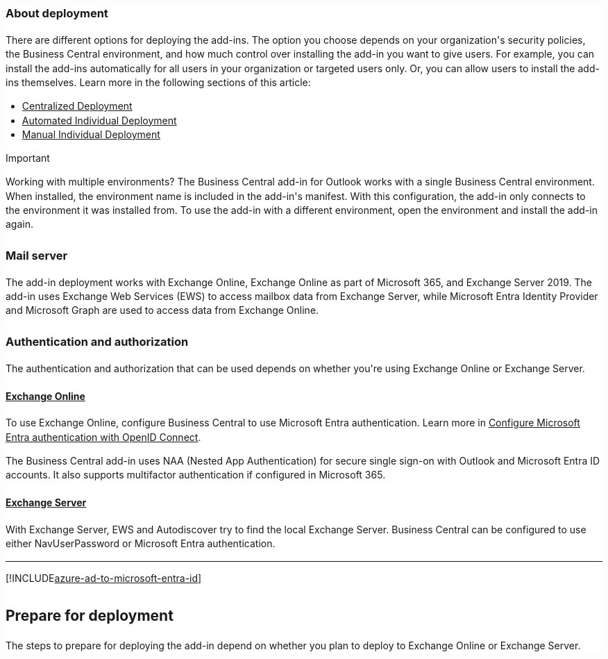 ### About deployment

There are different options for deploying the add-ins. The option you choose depends on your organization's security policies, the Business Central environment, and how much control over installing the add-in you want to give users. For example, you can install the add-ins automatically for all users in your organization or targeted users only. Or, you can allow users to install the add-ins themselves. Learn more in the following sections of this article:

- [Centralized Deployment](#centralized-deployment)
- [Automated Individual Deployment](#automated-individual-deployment)
- [Manual Individual Deployment](#manual-individual-deployment)

> [!IMPORTANT]
> Working with multiple environments? The Business Central add-in for Outlook works with a single Business Central environment. When installed, the environment name is included in the add-in's manifest. With this configuration, the add-in only connects to the environment it was installed from. To use the add-in with a different environment, open the environment and install the add-in again.

### Mail server

The add-in deployment works with Exchange Online, Exchange Online as part of Microsoft 365, and Exchange Server 2019. The add-in uses Exchange Web Services (EWS) to access mailbox data from Exchange Server, while Microsoft Entra Identity Provider and Microsoft Graph are used to access data from Exchange Online.

### Authentication and authorization

The authentication and authorization that can be used depends on whether you're using Exchange Online or Exchange Server.

#### [Exchange Online](#tab/exchangeonline)

To use Exchange Online, configure Business Central to use Microsoft Entra authentication. Learn more in [Configure Microsoft Entra authentication with OpenID Connect](authenticating-users-with-azure-ad-openid-connect.md).

The Business Central add-in uses NAA (Nested App Authentication) for secure single sign-on with Outlook and Microsoft Entra ID accounts. It also supports multifactor authentication if configured in Microsoft 365.

#### [Exchange Server](#tab/exchangeserver)

With Exchange Server, EWS and Autodiscover try to find the local Exchange Server. Business Central can be configured to use either NavUserPassword or Microsoft Entra authentication.

---

[!INCLUDE[azure-ad-to-microsoft-entra-id](~/../shared-content/shared/azure-ad-to-microsoft-entra-id.md)]

## Prepare for deployment

The steps to prepare for deploying the add-in depend on whether you plan to deploy to Exchange Online or Exchange Server.
